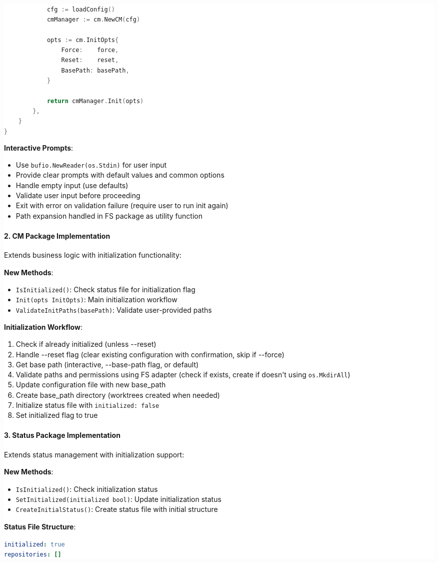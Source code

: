 ```go
            cfg := loadConfig()
            cmManager := cm.NewCM(cfg)
            
            opts := cm.InitOpts{
                Force:    force,
                Reset:    reset,
                BasePath: basePath,
            }
            
            return cmManager.Init(opts)
        },
    }
}
```

**Interactive Prompts**:
- Use `bufio.NewReader(os.Stdin)` for user input
- Provide clear prompts with default values and common options
- Handle empty input (use defaults)
- Validate user input before proceeding
- Exit with error on validation failure (require user to run init again)
- Path expansion handled in FS package as utility function

#### 2. CM Package Implementation
Extends business logic with initialization functionality:

**New Methods**:
- `IsInitialized()`: Check status file for initialization flag
- `Init(opts InitOpts)`: Main initialization workflow
- `ValidateInitPaths(basePath)`: Validate user-provided paths

**Initialization Workflow**:
1. Check if already initialized (unless --reset)
2. Handle --reset flag (clear existing configuration with confirmation, skip if --force)
3. Get base path (interactive, --base-path flag, or default)
4. Validate paths and permissions using FS adapter (check if exists, create if doesn't using `os.MkdirAll`)
5. Update configuration file with new base_path
6. Create base_path directory (worktrees created when needed)
7. Initialize status file with `initialized: false`
8. Set initialized flag to true

#### 3. Status Package Implementation
Extends status management with initialization support:

**New Methods**:
- `IsInitialized()`: Check initialization status
- `SetInitialized(initialized bool)`: Update initialization status
- `CreateInitialStatus()`: Create status file with initial structure

**Status File Structure**:
```yaml
initialized: true
repositories: []
```

